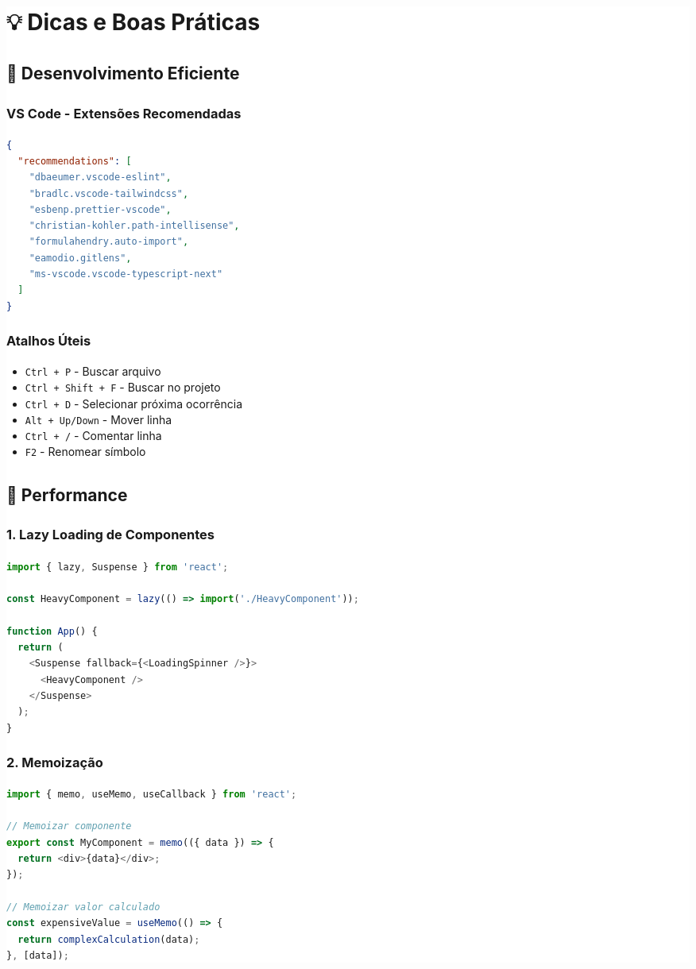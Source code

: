 # 💡 Dicas e Boas Práticas

## 🎯 Desenvolvimento Eficiente

### VS Code - Extensões Recomendadas

```json
{
  "recommendations": [
    "dbaeumer.vscode-eslint",
    "bradlc.vscode-tailwindcss",
    "esbenp.prettier-vscode",
    "christian-kohler.path-intellisense",
    "formulahendry.auto-import",
    "eamodio.gitlens",
    "ms-vscode.vscode-typescript-next"
  ]
}
```

### Atalhos Úteis

- `Ctrl + P` - Buscar arquivo
- `Ctrl + Shift + F` - Buscar no projeto
- `Ctrl + D` - Selecionar próxima ocorrência
- `Alt + Up/Down` - Mover linha
- `Ctrl + /` - Comentar linha
- `F2` - Renomear símbolo

## 🚀 Performance

### 1. Lazy Loading de Componentes

```typescript
import { lazy, Suspense } from 'react';

const HeavyComponent = lazy(() => import('./HeavyComponent'));

function App() {
  return (
    <Suspense fallback={<LoadingSpinner />}>
      <HeavyComponent />
    </Suspense>
  );
}
```

### 2. Memoização

```typescript
import { memo, useMemo, useCallback } from 'react';

// Memoizar componente
export const MyComponent = memo(({ data }) => {
  return <div>{data}</div>;
});

// Memoizar valor calculado
const expensiveValue = useMemo(() => {
  return complexCalculation(data);
}, [data]);

```